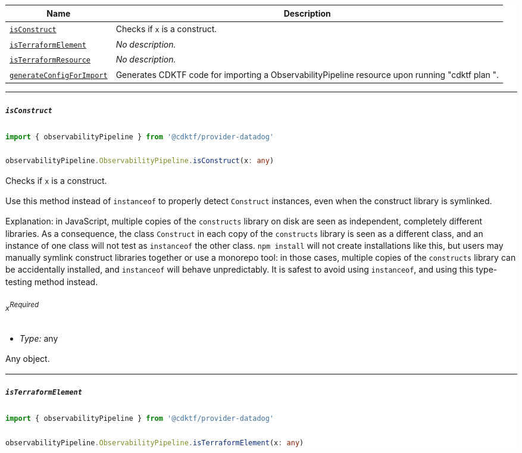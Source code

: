 | **Name** | **Description** |
| --- | --- |
| <code><a href="#@cdktf/provider-datadog.observabilityPipeline.ObservabilityPipeline.isConstruct">isConstruct</a></code> | Checks if `x` is a construct. |
| <code><a href="#@cdktf/provider-datadog.observabilityPipeline.ObservabilityPipeline.isTerraformElement">isTerraformElement</a></code> | *No description.* |
| <code><a href="#@cdktf/provider-datadog.observabilityPipeline.ObservabilityPipeline.isTerraformResource">isTerraformResource</a></code> | *No description.* |
| <code><a href="#@cdktf/provider-datadog.observabilityPipeline.ObservabilityPipeline.generateConfigForImport">generateConfigForImport</a></code> | Generates CDKTF code for importing a ObservabilityPipeline resource upon running "cdktf plan <stack-name>". |

---

##### `isConstruct` <a name="isConstruct" id="@cdktf/provider-datadog.observabilityPipeline.ObservabilityPipeline.isConstruct"></a>

```typescript
import { observabilityPipeline } from '@cdktf/provider-datadog'

observabilityPipeline.ObservabilityPipeline.isConstruct(x: any)
```

Checks if `x` is a construct.

Use this method instead of `instanceof` to properly detect `Construct`
instances, even when the construct library is symlinked.

Explanation: in JavaScript, multiple copies of the `constructs` library on
disk are seen as independent, completely different libraries. As a
consequence, the class `Construct` in each copy of the `constructs` library
is seen as a different class, and an instance of one class will not test as
`instanceof` the other class. `npm install` will not create installations
like this, but users may manually symlink construct libraries together or
use a monorepo tool: in those cases, multiple copies of the `constructs`
library can be accidentally installed, and `instanceof` will behave
unpredictably. It is safest to avoid using `instanceof`, and using
this type-testing method instead.

###### `x`<sup>Required</sup> <a name="x" id="@cdktf/provider-datadog.observabilityPipeline.ObservabilityPipeline.isConstruct.parameter.x"></a>

- *Type:* any

Any object.

---

##### `isTerraformElement` <a name="isTerraformElement" id="@cdktf/provider-datadog.observabilityPipeline.ObservabilityPipeline.isTerraformElement"></a>

```typescript
import { observabilityPipeline } from '@cdktf/provider-datadog'

observabilityPipeline.ObservabilityPipeline.isTerraformElement(x: any)
```
